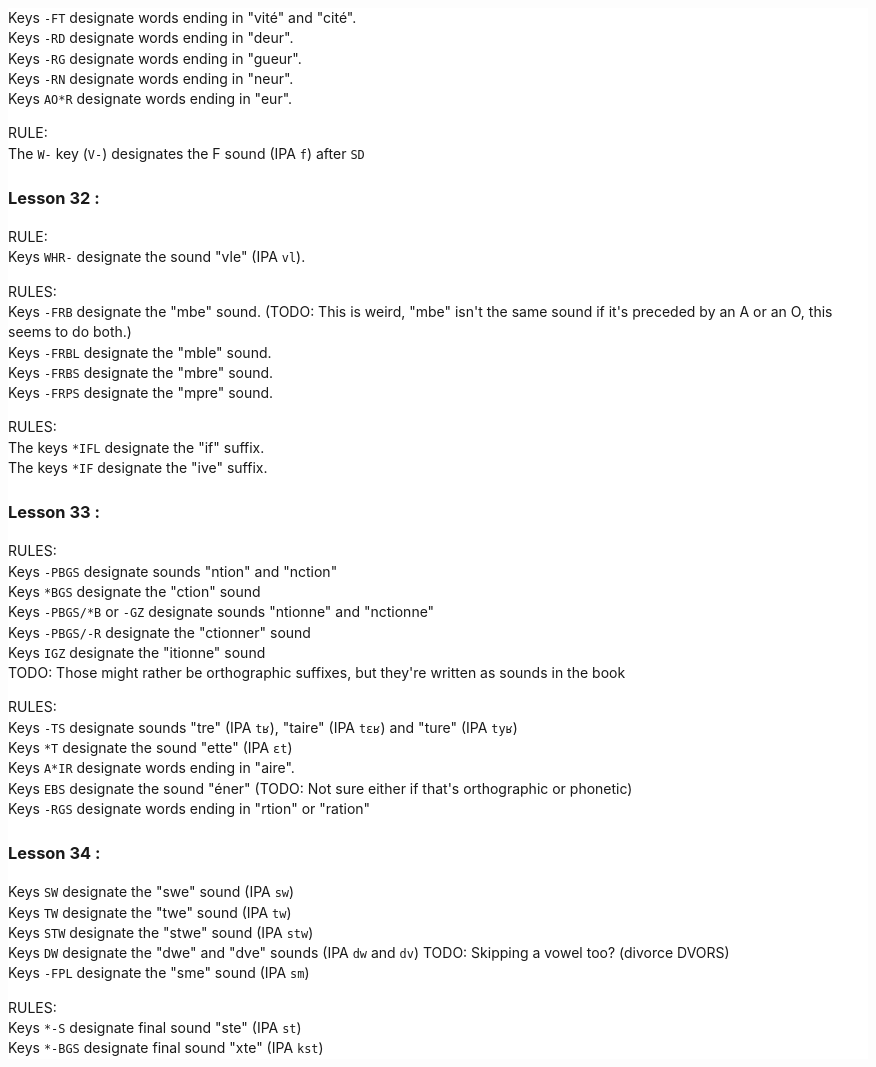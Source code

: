 Keys `-FT` designate words ending in "vité" and "cité".  
Keys `-RD` designate words ending in "deur".  
Keys `-RG` designate words ending in "gueur".  
Keys `-RN` designate words ending in "neur".  
Keys `AO*R` designate words ending in "eur".  

RULE:  
The `W-` key (`V-`) designates the F sound (IPA `f`) after `SD`  


### Lesson 32 :

RULE:  
Keys `WHR-` designate the sound "vle" (IPA `vl`).  

RULES:  
Keys `-FRB` designate the "mbe" sound. (TODO: This is weird, "mbe" isn't the same sound if it's preceded by an A or an O, this seems to do both.)  
Keys `-FRBL` designate the "mble" sound.  
Keys `-FRBS` designate the "mbre" sound.  
Keys `-FRPS` designate the "mpre" sound.  

RULES:  
The keys `*IFL` designate the "if" suffix.  
The keys `*IF` designate the "ive" suffix.  


### Lesson 33 :

RULES:  
Keys `-PBGS` designate sounds "ntion" and "nction"  
Keys `*BGS` designate the "ction" sound  
Keys `-PBGS/*B` or `-GZ` designate sounds "ntionne" and "nctionne"  
Keys `-PBGS/-R` designate the "ctionner" sound  
Keys `IGZ` designate the "itionne" sound  
TODO: Those might rather be orthographic suffixes, but they're written as sounds in the book  

RULES:  
Keys `-TS` designate sounds "tre" (IPA `tʁ`), "taire" (IPA `tɛʁ`) and "ture" (IPA `tyʁ`)  
Keys `*T` designate the sound "ette" (IPA `ɛt`)  
Keys `A*IR` designate words ending in "aire".  
Keys `EBS` designate the sound "éner" (TODO: Not sure either if that's orthographic or phonetic)  
Keys `-RGS` designate words ending in "rtion" or "ration"  


### Lesson 34 :

Keys `SW` designate the "swe" sound (IPA `sw`)  
Keys `TW` designate the "twe" sound (IPA `tw`)  
Keys `STW` designate the "stwe" sound (IPA `stw`)  
Keys `DW` designate the "dwe" and "dve" sounds (IPA `dw` and `dv`) TODO: Skipping a vowel too? (divorce DVORS)  
Keys `-FPL` designate the "sme" sound (IPA `sm`)  

RULES:  
Keys `*-S` designate final sound "ste" (IPA `st`)  
Keys `*-BGS` designate final sound "xte" (IPA `kst`)
